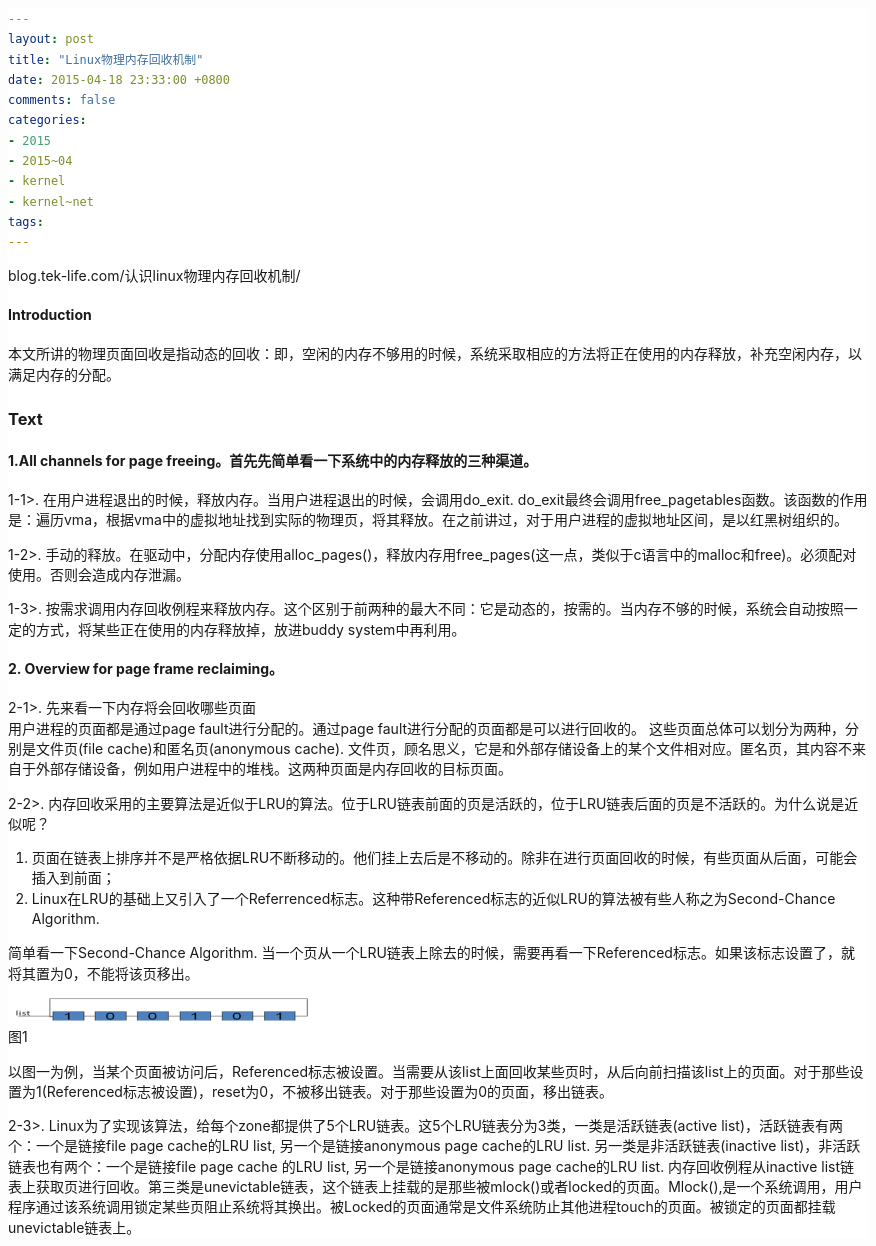 ```yaml
---
layout: post
title: "Linux物理内存回收机制"
date: 2015-04-18 23:33:00 +0800
comments: false
categories:
- 2015
- 2015~04
- kernel
- kernel~net
tags:
---
```

blog.tek-life.com/认识linux物理内存回收机制/

#### Introduction
本文所讲的物理页面回收是指动态的回收：即，空闲的内存不够用的时候，系统采取相应的方法将正在使用的内存释放，补充空闲内存，以满足内存的分配。

### Text
#### 1.All channels for page freeing。首先先简单看一下系统中的内存释放的三种渠道。

  1-1>. 在用户进程退出的时候，释放内存。当用户进程退出的时候，会调用do_exit. do_exit最终会调用free_pagetables函数。该函数的作用是：遍历vma，根据vma中的虚拟地址找到实际的物理页，将其释放。在之前讲过，对于用户进程的虚拟地址区间，是以红黑树组织的。

  1-2>. 手动的释放。在驱动中，分配内存使用alloc_pages()，释放内存用free_pages(这一点，类似于c语言中的malloc和free)。必须配对使用。否则会造成内存泄漏。

  1-3>. 按需求调用内存回收例程来释放内存。这个区别于前两种的最大不同：它是动态的，按需的。当内存不够的时候，系统会自动按照一定的方式，将某些正在使用的内存释放掉，放进buddy system中再利用。

#### 2. Overview for page frame reclaiming。

  2-1>. 先来看一下内存将会回收哪些页面  
  用户进程的页面都是通过page fault进行分配的。通过page fault进行分配的页面都是可以进行回收的。 这些页面总体可以划分为两种，分别是文件页(file cache)和匿名页(anonymous cache). 文件页，顾名思义，它是和外部存储设备上的某个文件相对应。匿名页，其内容不来自于外部存储设备，例如用户进程中的堆栈。这两种页面是内存回收的目标页面。

  2-2>. 内存回收采用的主要算法是近似于LRU的算法。位于LRU链表前面的页是活跃的，位于LRU链表后面的页是不活跃的。为什么说是近似呢？  
   1. 页面在链表上排序并不是严格依据LRU不断移动的。他们挂上去后是不移动的。除非在进行页面回收的时候，有些页面从后面，可能会插入到前面；  
   2. Linux在LRU的基础上又引入了一个Referrenced标志。这种带Referenced标志的近似LRU的算法被有些人称之为Second-Chance Algorithm.  

简单看一下Second-Chance Algorithm. 当一个页从一个LRU链表上除去的时候，需要再看一下Referenced标志。如果该标志设置了，就将其置为0，不能将该页移出。

![](/images/kernel/2015-04-18-20.png)  
图1

以图一为例，当某个页面被访问后，Referenced标志被设置。当需要从该list上面回收某些页时，从后向前扫描该list上的页面。对于那些设置为1(Referenced标志被设置)，reset为0，不被移出链表。对于那些设置为0的页面，移出链表。

  2-3>. Linux为了实现该算法，给每个zone都提供了5个LRU链表。这5个LRU链表分为3类，一类是活跃链表(active list)，活跃链表有两个：一个是链接file page cache的LRU list, 另一个是链接anonymous page cache的LRU list. 另一类是非活跃链表(inactive list)，非活跃链表也有两个：一个是链接file page cache 的LRU list, 另一个是链接anonymous page cache的LRU list. 内存回收例程从inactive list链表上获取页进行回收。第三类是unevictable链表，这个链表上挂载的是那些被mlock()或者locked的页面。Mlock(),是一个系统调用，用户程序通过该系统调用锁定某些页阻止系统将其换出。被Locked的页面通常是文件系统防止其他进程touch的页面。被锁定的页面都挂载unevictable链表上。
